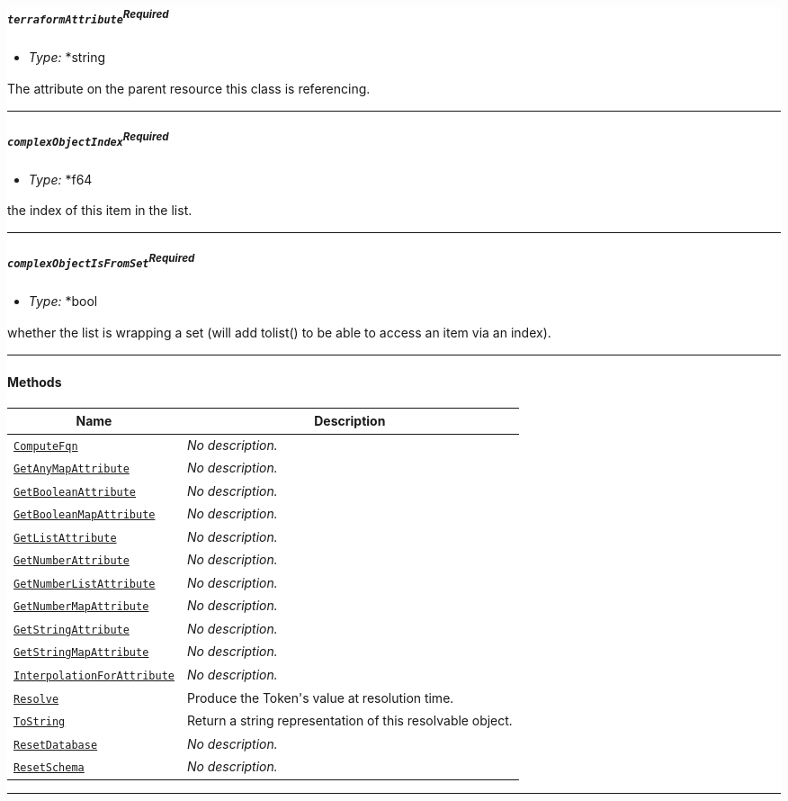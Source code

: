 
##### `terraformAttribute`<sup>Required</sup> <a name="terraformAttribute" id="@cdktf/provider-snowflake.role.RoleTagOutputReference.Initializer.parameter.terraformAttribute"></a>

- *Type:* *string

The attribute on the parent resource this class is referencing.

---

##### `complexObjectIndex`<sup>Required</sup> <a name="complexObjectIndex" id="@cdktf/provider-snowflake.role.RoleTagOutputReference.Initializer.parameter.complexObjectIndex"></a>

- *Type:* *f64

the index of this item in the list.

---

##### `complexObjectIsFromSet`<sup>Required</sup> <a name="complexObjectIsFromSet" id="@cdktf/provider-snowflake.role.RoleTagOutputReference.Initializer.parameter.complexObjectIsFromSet"></a>

- *Type:* *bool

whether the list is wrapping a set (will add tolist() to be able to access an item via an index).

---

#### Methods <a name="Methods" id="Methods"></a>

| **Name** | **Description** |
| --- | --- |
| <code><a href="#@cdktf/provider-snowflake.role.RoleTagOutputReference.computeFqn">ComputeFqn</a></code> | *No description.* |
| <code><a href="#@cdktf/provider-snowflake.role.RoleTagOutputReference.getAnyMapAttribute">GetAnyMapAttribute</a></code> | *No description.* |
| <code><a href="#@cdktf/provider-snowflake.role.RoleTagOutputReference.getBooleanAttribute">GetBooleanAttribute</a></code> | *No description.* |
| <code><a href="#@cdktf/provider-snowflake.role.RoleTagOutputReference.getBooleanMapAttribute">GetBooleanMapAttribute</a></code> | *No description.* |
| <code><a href="#@cdktf/provider-snowflake.role.RoleTagOutputReference.getListAttribute">GetListAttribute</a></code> | *No description.* |
| <code><a href="#@cdktf/provider-snowflake.role.RoleTagOutputReference.getNumberAttribute">GetNumberAttribute</a></code> | *No description.* |
| <code><a href="#@cdktf/provider-snowflake.role.RoleTagOutputReference.getNumberListAttribute">GetNumberListAttribute</a></code> | *No description.* |
| <code><a href="#@cdktf/provider-snowflake.role.RoleTagOutputReference.getNumberMapAttribute">GetNumberMapAttribute</a></code> | *No description.* |
| <code><a href="#@cdktf/provider-snowflake.role.RoleTagOutputReference.getStringAttribute">GetStringAttribute</a></code> | *No description.* |
| <code><a href="#@cdktf/provider-snowflake.role.RoleTagOutputReference.getStringMapAttribute">GetStringMapAttribute</a></code> | *No description.* |
| <code><a href="#@cdktf/provider-snowflake.role.RoleTagOutputReference.interpolationForAttribute">InterpolationForAttribute</a></code> | *No description.* |
| <code><a href="#@cdktf/provider-snowflake.role.RoleTagOutputReference.resolve">Resolve</a></code> | Produce the Token's value at resolution time. |
| <code><a href="#@cdktf/provider-snowflake.role.RoleTagOutputReference.toString">ToString</a></code> | Return a string representation of this resolvable object. |
| <code><a href="#@cdktf/provider-snowflake.role.RoleTagOutputReference.resetDatabase">ResetDatabase</a></code> | *No description.* |
| <code><a href="#@cdktf/provider-snowflake.role.RoleTagOutputReference.resetSchema">ResetSchema</a></code> | *No description.* |

---